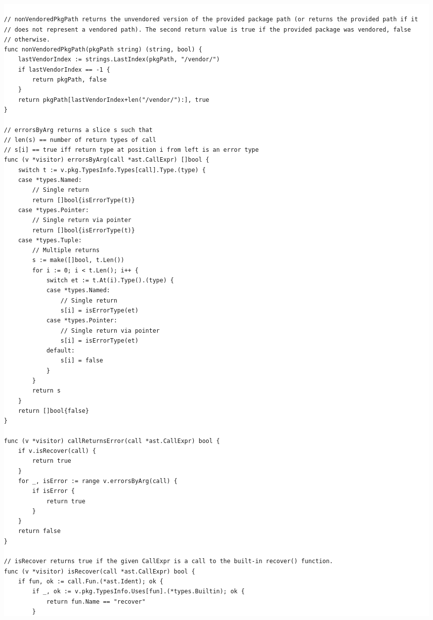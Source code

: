 ```

// nonVendoredPkgPath returns the unvendored version of the provided package path (or returns the provided path if it
// does not represent a vendored path). The second return value is true if the provided package was vendored, false
// otherwise.
func nonVendoredPkgPath(pkgPath string) (string, bool) {
	lastVendorIndex := strings.LastIndex(pkgPath, "/vendor/")
	if lastVendorIndex == -1 {
		return pkgPath, false
	}
	return pkgPath[lastVendorIndex+len("/vendor/"):], true
}

// errorsByArg returns a slice s such that
// len(s) == number of return types of call
// s[i] == true iff return type at position i from left is an error type
func (v *visitor) errorsByArg(call *ast.CallExpr) []bool {
	switch t := v.pkg.TypesInfo.Types[call].Type.(type) {
	case *types.Named:
		// Single return
		return []bool{isErrorType(t)}
	case *types.Pointer:
		// Single return via pointer
		return []bool{isErrorType(t)}
	case *types.Tuple:
		// Multiple returns
		s := make([]bool, t.Len())
		for i := 0; i < t.Len(); i++ {
			switch et := t.At(i).Type().(type) {
			case *types.Named:
				// Single return
				s[i] = isErrorType(et)
			case *types.Pointer:
				// Single return via pointer
				s[i] = isErrorType(et)
			default:
				s[i] = false
			}
		}
		return s
	}
	return []bool{false}
}

func (v *visitor) callReturnsError(call *ast.CallExpr) bool {
	if v.isRecover(call) {
		return true
	}
	for _, isError := range v.errorsByArg(call) {
		if isError {
			return true
		}
	}
	return false
}

// isRecover returns true if the given CallExpr is a call to the built-in recover() function.
func (v *visitor) isRecover(call *ast.CallExpr) bool {
	if fun, ok := call.Fun.(*ast.Ident); ok {
		if _, ok := v.pkg.TypesInfo.Uses[fun].(*types.Builtin); ok {
			return fun.Name == "recover"
		}
```